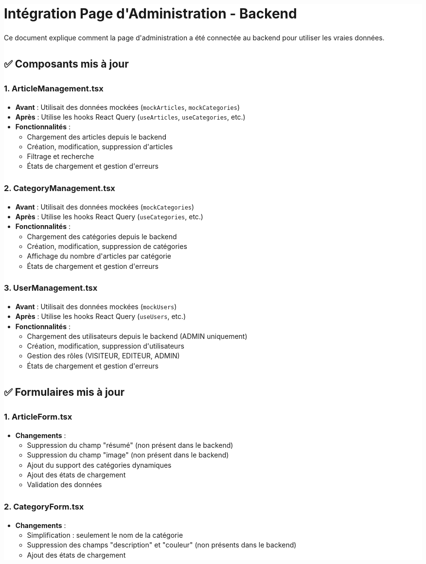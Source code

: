 # Intégration Page d'Administration - Backend

Ce document explique comment la page d'administration a été connectée au backend pour utiliser les vraies données.

## ✅ Composants mis à jour

### 1. **ArticleManagement.tsx**
- **Avant** : Utilisait des données mockées (`mockArticles`, `mockCategories`)
- **Après** : Utilise les hooks React Query (`useArticles`, `useCategories`, etc.)
- **Fonctionnalités** :
  - Chargement des articles depuis le backend
  - Création, modification, suppression d'articles
  - Filtrage et recherche
  - États de chargement et gestion d'erreurs

### 2. **CategoryManagement.tsx**
- **Avant** : Utilisait des données mockées (`mockCategories`)
- **Après** : Utilise les hooks React Query (`useCategories`, etc.)
- **Fonctionnalités** :
  - Chargement des catégories depuis le backend
  - Création, modification, suppression de catégories
  - Affichage du nombre d'articles par catégorie
  - États de chargement et gestion d'erreurs

### 3. **UserManagement.tsx**
- **Avant** : Utilisait des données mockées (`mockUsers`)
- **Après** : Utilise les hooks React Query (`useUsers`, etc.)
- **Fonctionnalités** :
  - Chargement des utilisateurs depuis le backend (ADMIN uniquement)
  - Création, modification, suppression d'utilisateurs
  - Gestion des rôles (VISITEUR, EDITEUR, ADMIN)
  - États de chargement et gestion d'erreurs

## ✅ Formulaires mis à jour

### 1. **ArticleForm.tsx**
- **Changements** :
  - Suppression du champ "résumé" (non présent dans le backend)
  - Suppression du champ "image" (non présent dans le backend)
  - Ajout du support des catégories dynamiques
  - Ajout des états de chargement
  - Validation des données

### 2. **CategoryForm.tsx**
- **Changements** :
  - Simplification : seulement le nom de la catégorie
  - Suppression des champs "description" et "couleur" (non présents dans le backend)
  - Ajout des états de chargement
